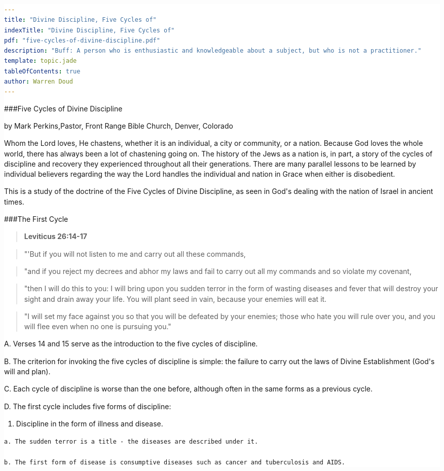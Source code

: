 ```yaml
---
title: "Divine Discipline, Five Cycles of"
indexTitle: "Divine Discipline, Five Cycles of"
pdf: "five-cycles-of-divine-discipline.pdf"
description: "Buff: A person who is enthusiastic and knowledgeable about a subject, but who is not a practitioner."
template: topic.jade
tableOfContents: true
author: Warren Doud
---
```


###Five Cycles of Divine Discipline

by Mark Perkins,Pastor, Front Range Bible Church, Denver, Colorado

Whom the Lord loves, He chastens, whether it is an individual, a city or community, or a nation. Because God loves the whole world, there has always been a lot of chastening going on. The history of the Jews as a nation is, in part, a story of the cycles of discipline and recovery they experienced throughout all their generations. 
There are many parallel lessons to be learned by individual believers regarding the way the Lord handles the individual and nation in Grace when either is disobedient.

This is a study of the doctrine of the Five Cycles of Divine Discipline, as seen in God's dealing with the nation of Israel in ancient times.

###The First Cycle

>**Leviticus 26:14-17**

>"'But if you will not listen to me and carry out all these commands,

>"and if you reject my decrees and abhor my laws and fail to carry out all my commands and so violate my covenant,

>"then I will do this to you: I will bring upon you sudden terror in the form of wasting diseases and fever that will destroy your sight and drain away your life. You will plant seed in vain, because your enemies will eat it. 

>"I will set my face against you so that you will be defeated by your enemies; those who hate you will rule over you, and you will flee even when no one is pursuing you."

A. Verses 14 and 15 serve as the introduction to the five cycles of discipline.

B. The criterion for invoking the five cycles of discipline is simple: the failure to carry out the laws of Divine Establishment (God's will and plan).

C. Each cycle of discipline is worse than the one before, although often in the same forms as a previous cycle.

D. The first cycle includes five forms of discipline:

  1. Discipline in the form of illness and disease.

    a. The sudden terror is a title - the diseases are described under it.

    b. The first form of disease is consumptive diseases such as cancer and tuberculosis and AIDS.
